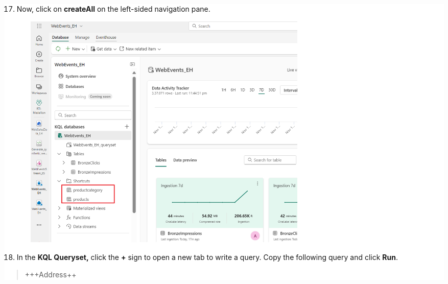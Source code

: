 17. Now, click on **createAll** on the left-sided navigation pane.

<img src="./media/image95.png" style="width:6.49236in;height:4.5in" />

18. In the **KQL Queryset,** click the **+** sign to open a new tab to
    write a query. Copy the following query and click **Run**.

> +++Address++
